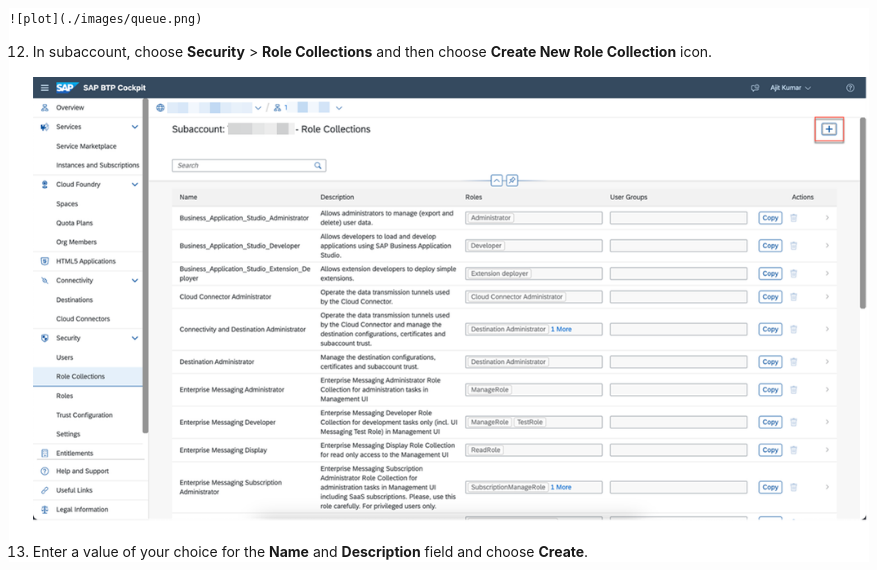     ![plot](./images/queue.png)


12. In subaccount, choose **Security** > **Role Collections** and then choose **Create New Role Collection** icon.

    ![plot](./images/RoleCollectionListCreate.png)

13. Enter a value of your choice for the **Name** and **Description** field and choose **Create**.
